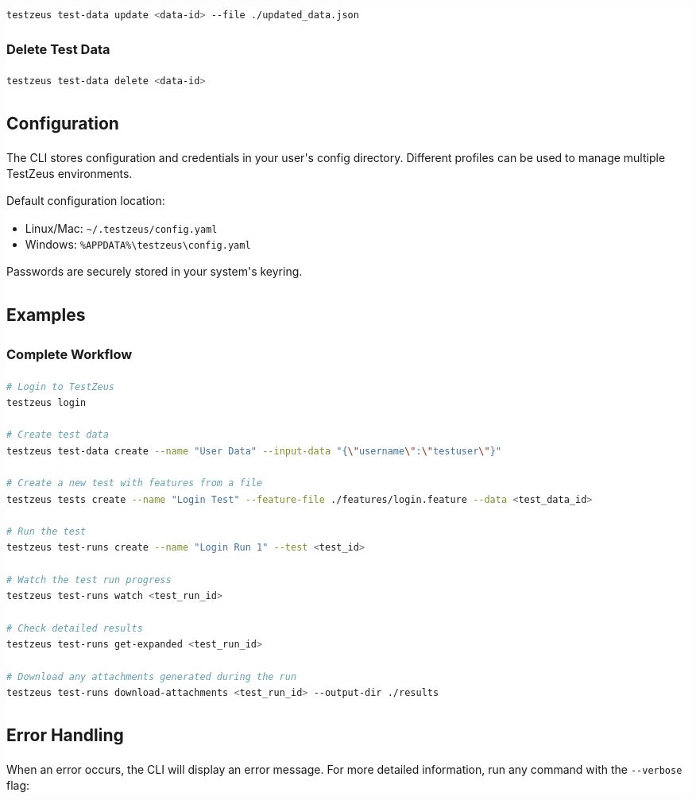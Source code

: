 ```bash
testzeus test-data update <data-id> --file ./updated_data.json
```

### Delete Test Data

```bash
testzeus test-data delete <data-id>
```

## Configuration

The CLI stores configuration and credentials in your user's config directory. Different profiles can be used to manage multiple TestZeus environments.

Default configuration location:
- Linux/Mac: `~/.testzeus/config.yaml`
- Windows: `%APPDATA%\testzeus\config.yaml`

Passwords are securely stored in your system's keyring.

## Examples

### Complete Workflow

```bash
# Login to TestZeus
testzeus login

# Create test data
testzeus test-data create --name "User Data" --input-data "{\"username\":\"testuser\"}" 

# Create a new test with features from a file
testzeus tests create --name "Login Test" --feature-file ./features/login.feature --data <test_data_id>

# Run the test
testzeus test-runs create --name "Login Run 1" --test <test_id>

# Watch the test run progress
testzeus test-runs watch <test_run_id>

# Check detailed results
testzeus test-runs get-expanded <test_run_id>

# Download any attachments generated during the run
testzeus test-runs download-attachments <test_run_id> --output-dir ./results
```

## Error Handling

When an error occurs, the CLI will display an error message. For more detailed information, run any command with the `--verbose` flag:

